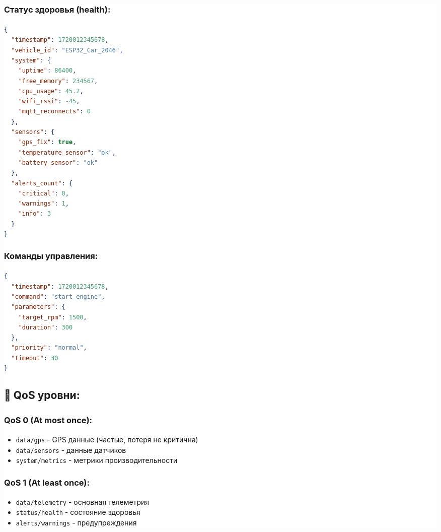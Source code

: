 ### **Статус здоровья (health):**
```json
{
  "timestamp": 1720012345678,
  "vehicle_id": "ESP32_Car_2046",
  "system": {
    "uptime": 86400,
    "free_memory": 234567,
    "cpu_usage": 45.2,
    "wifi_rssi": -45,
    "mqtt_reconnects": 0
  },
  "sensors": {
    "gps_fix": true,
    "temperature_sensor": "ok",
    "battery_sensor": "ok"
  },
  "alerts_count": {
    "critical": 0,
    "warnings": 1,
    "info": 3
  }
}
```

### **Команды управления:**
```json
{
  "timestamp": 1720012345678,
  "command": "start_engine",
  "parameters": {
    "target_rpm": 1500,
    "duration": 300
  },
  "priority": "normal",
  "timeout": 30
}
```

## 🔧 **QoS уровни:**

### **QoS 0 (At most once):**
- `data/gps` - GPS данные (частые, потеря не критична)
- `data/sensors` - данные датчиков
- `system/metrics` - метрики производительности

### **QoS 1 (At least once):**
- `data/telemetry` - основная телеметрия
- `status/health` - состояние здоровья
- `alerts/warnings` - предупреждения
